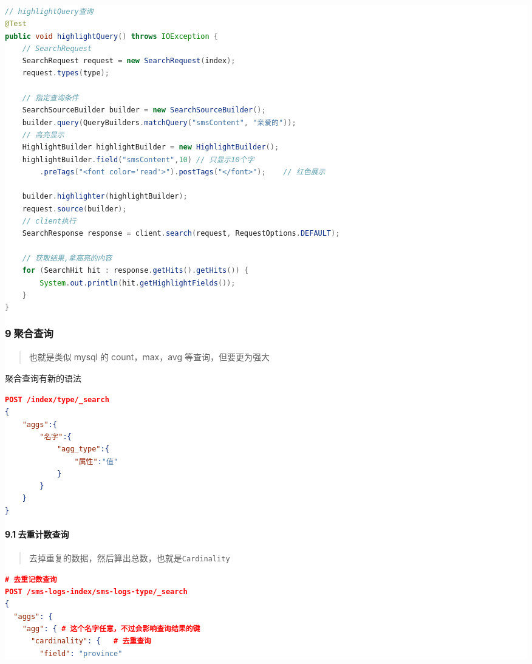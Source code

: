 ```java
// highlightQuery查询
@Test
public void highlightQuery() throws IOException {
    // SearchRequest
    SearchRequest request = new SearchRequest(index);
    request.types(type);

    // 指定查询条件
    SearchSourceBuilder builder = new SearchSourceBuilder();
    builder.query(QueryBuilders.matchQuery("smsContent", "亲爱的"));
    // 高亮显示
    HighlightBuilder highlightBuilder = new HighlightBuilder();
    highlightBuilder.field("smsContent",10) // 只显示10个字
        .preTags("<font color='read'>").postTags("</font>");    // 红色展示

    builder.highlighter(highlightBuilder);
    request.source(builder);
    // client执行
    SearchResponse response = client.search(request, RequestOptions.DEFAULT);

    // 获取结果,拿高亮的内容
    for (SearchHit hit : response.getHits().getHits()) {
        System.out.println(hit.getHighlightFields());
    }
}
```

### 9 聚合查询

> 也就是类似 mysql 的 count，max，avg 等查询，但要更为强大

聚合查询有新的语法

```json
POST /index/type/_search
{
    "aggs":{
        "名字":{
            "agg_type":{
                "属性":"值"
            }
        }
    }
}
```

#### 9.1 去重计数查询

> 去掉重复的数据，然后算出总数，也就是`Cardinality`

```json
# 去重记数查询
POST /sms-logs-index/sms-logs-type/_search
{
  "aggs": {
    "agg": { # 这个名字任意，不过会影响查询结果的键
      "cardinality": {   # 去重查询
        "field": "province"
```
